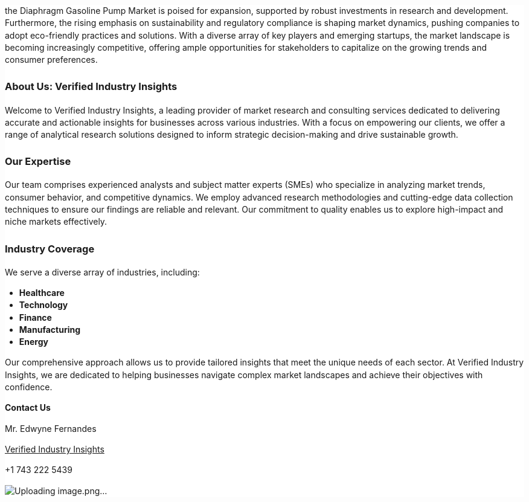 the Diaphragm Gasoline Pump Market is poised for expansion, supported by robust investments in research and development. Furthermore, the rising emphasis on sustainability and regulatory compliance is shaping market dynamics, pushing companies to adopt eco-friendly practices and solutions. With a diverse array of key players and emerging startups, the market landscape is becoming increasingly competitive, offering ample opportunities for stakeholders to capitalize on the growing trends and consumer preferences.</p><h3>About Us: Verified Industry Insights</h3><p>Welcome to Verified Industry Insights, a leading provider of market research and consulting services dedicated to delivering accurate and actionable insights for businesses across various industries. With a focus on empowering our clients, we offer a range of analytical research solutions designed to inform strategic decision-making and drive sustainable growth.</p><h3>Our Expertise</h3><p>Our team comprises experienced analysts and subject matter experts (SMEs) who specialize in analyzing market trends, consumer behavior, and competitive dynamics. We employ advanced research methodologies and cutting-edge data collection techniques to ensure our findings are reliable and relevant. Our commitment to quality enables us to explore high-impact and niche markets effectively.</p><h3>Industry Coverage</h3><p>We serve a diverse array of industries, including:</p><ul><li><strong>Healthcare</strong></li><li><strong>Technology</strong></li><li><strong>Finance</strong></li><li><strong>Manufacturing</strong></li><li><strong>Energy</strong></li></ul><p>Our comprehensive approach allows us to provide tailored insights that meet the unique needs of each sector. At Verified Industry Insights, we are dedicated to helping businesses navigate complex market landscapes and achieve their objectives with confidence.</p><p><strong>Contact Us</strong></p><p>Mr. Edwyne Fernandes</p><p><a href="https://www.verifiedindustryinsights.com/">Verified Industry Insights</a></p><p>+1 743 222 5439</p>
![Uploading image.png…]()
